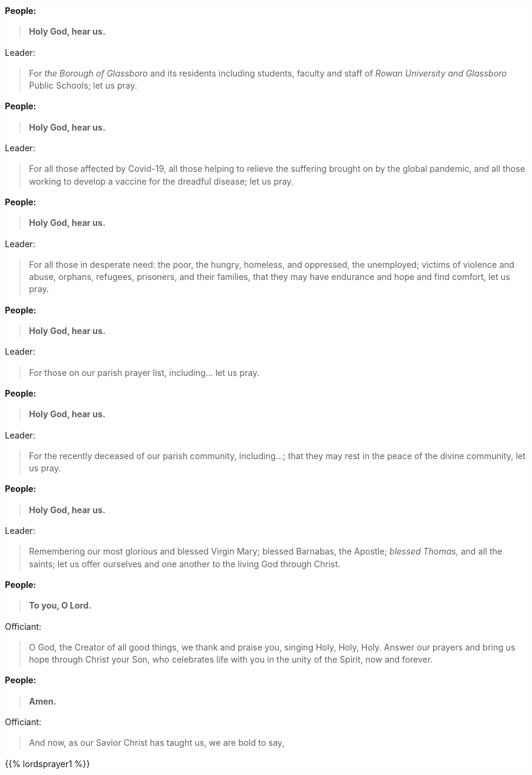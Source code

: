 **People:**
> **Holy God, hear us.**

Leader:
> For _the Borough of Glassboro_ and its residents including students, faculty and staff of _Rowan University and Glassboro_ Public Schools; let us pray.

**People:**
> **Holy God, hear us.**

Leader:
> For all those affected by Covid-19, all those helping to relieve the suffering brought on by the global pandemic, and all those working to develop a vaccine for the dreadful disease; let us pray.

**People:**
> **Holy God, hear us.**

Leader:
> For all those in desperate need: the poor, the hungry, homeless, and oppressed, the unemployed; victims of violence and abuse, orphans, refugees, prisoners, and their families, that they may have endurance and hope and find comfort, let us pray.

**People:**
> **Holy God, hear us.**

Leader:
> For those on our parish prayer list, including... let us pray.

**People:**
> **Holy God, hear us.**

Leader:
> For the recently deceased of our parish community, including...; that they may rest in the peace of the divine community, let us pray.

**People:**
> **Holy God, hear us.**

Leader:
> Remembering our most glorious and blessed Virgin Mary; blessed Barnabas, the Apostle; _blessed Thomas,_ and all the saints; let us offer ourselves and one another to the living God through Christ.

**People:**
> **To you, O Lord.**

Officiant:
> O God, the Creator of all good things, we thank and praise you, singing Holy, Holy, Holy. Answer our prayers and bring us hope through Christ your Son, who celebrates life with you in the unity of the Spirit, now and forever.

**People:**
> **Amen.**


Officiant:
> And now, as our Savior Christ has taught us, we are bold to say,

{{% lordsprayer1 %}}
